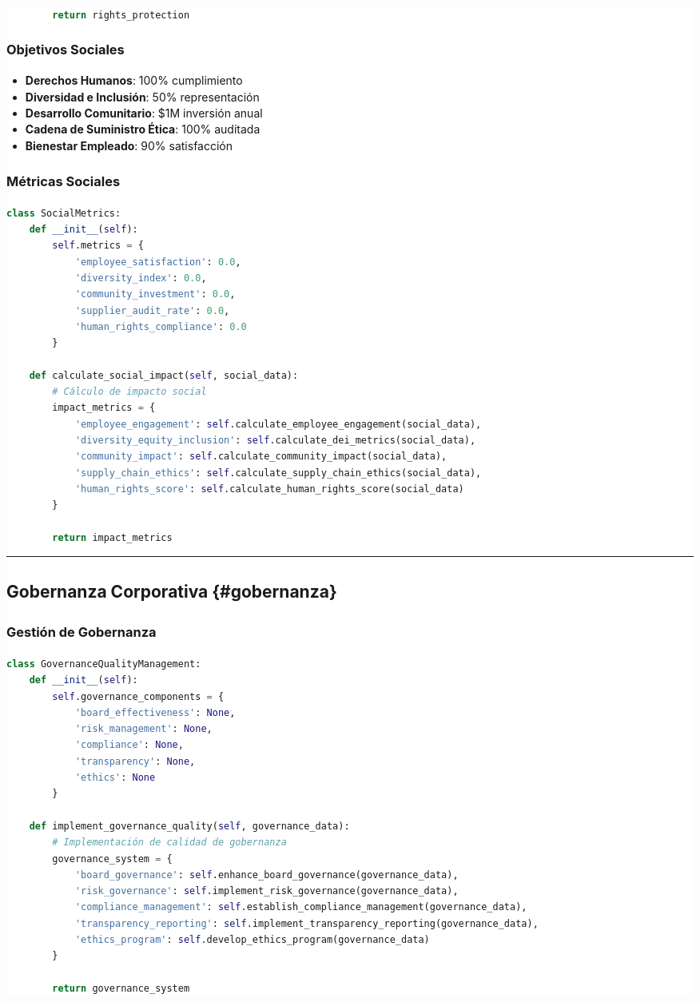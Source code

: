 ```python
        return rights_protection
```

### Objetivos Sociales
- **Derechos Humanos**: 100% cumplimiento
- **Diversidad e Inclusión**: 50% representación
- **Desarrollo Comunitario**: $1M inversión anual
- **Cadena de Suministro Ética**: 100% auditada
- **Bienestar Empleado**: 90% satisfacción

### Métricas Sociales
```python
class SocialMetrics:
    def __init__(self):
        self.metrics = {
            'employee_satisfaction': 0.0,
            'diversity_index': 0.0,
            'community_investment': 0.0,
            'supplier_audit_rate': 0.0,
            'human_rights_compliance': 0.0
        }
    
    def calculate_social_impact(self, social_data):
        # Cálculo de impacto social
        impact_metrics = {
            'employee_engagement': self.calculate_employee_engagement(social_data),
            'diversity_equity_inclusion': self.calculate_dei_metrics(social_data),
            'community_impact': self.calculate_community_impact(social_data),
            'supply_chain_ethics': self.calculate_supply_chain_ethics(social_data),
            'human_rights_score': self.calculate_human_rights_score(social_data)
        }
        
        return impact_metrics
```

---

## Gobernanza Corporativa {#gobernanza}

### Gestión de Gobernanza
```python
class GovernanceQualityManagement:
    def __init__(self):
        self.governance_components = {
            'board_effectiveness': None,
            'risk_management': None,
            'compliance': None,
            'transparency': None,
            'ethics': None
        }
    
    def implement_governance_quality(self, governance_data):
        # Implementación de calidad de gobernanza
        governance_system = {
            'board_governance': self.enhance_board_governance(governance_data),
            'risk_governance': self.implement_risk_governance(governance_data),
            'compliance_management': self.establish_compliance_management(governance_data),
            'transparency_reporting': self.implement_transparency_reporting(governance_data),
            'ethics_program': self.develop_ethics_program(governance_data)
        }
        
        return governance_system
```